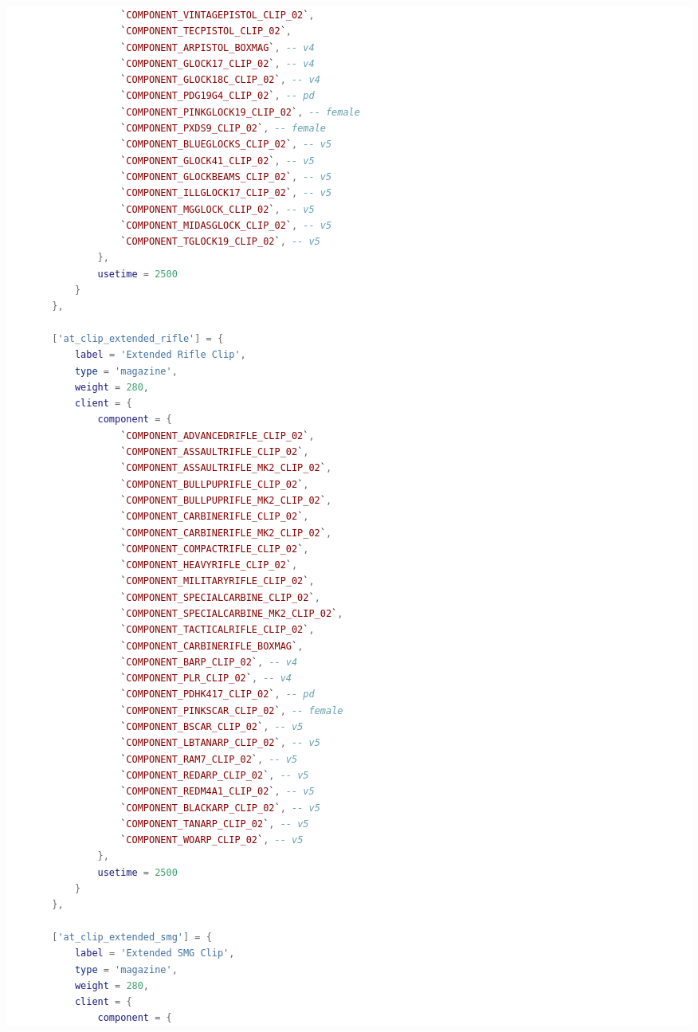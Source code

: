 ```lua
					`COMPONENT_VINTAGEPISTOL_CLIP_02`,
                    `COMPONENT_TECPISTOL_CLIP_02`,
					`COMPONENT_ARPISTOL_BOXMAG`, -- v4
					`COMPONENT_GLOCK17_CLIP_02`, -- v4
					`COMPONENT_GLOCK18C_CLIP_02`, -- v4
					`COMPONENT_PDG19G4_CLIP_02`, -- pd
  					`COMPONENT_PINKGLOCK19_CLIP_02`, -- female
					`COMPONENT_PXDS9_CLIP_02`, -- female
					`COMPONENT_BLUEGLOCKS_CLIP_02`, -- v5
					`COMPONENT_GLOCK41_CLIP_02`, -- v5
					`COMPONENT_GLOCKBEAMS_CLIP_02`, -- v5
					`COMPONENT_ILLGLOCK17_CLIP_02`, -- v5
					`COMPONENT_MGGLOCK_CLIP_02`, -- v5
					`COMPONENT_MIDASGLOCK_CLIP_02`, -- v5
					`COMPONENT_TGLOCK19_CLIP_02`, -- v5
				},
				usetime = 2500
			}
		},

		['at_clip_extended_rifle'] = {
			label = 'Extended Rifle Clip',
			type = 'magazine',
			weight = 280,
			client = {
				component = {
					`COMPONENT_ADVANCEDRIFLE_CLIP_02`,
					`COMPONENT_ASSAULTRIFLE_CLIP_02`,
					`COMPONENT_ASSAULTRIFLE_MK2_CLIP_02`,
					`COMPONENT_BULLPUPRIFLE_CLIP_02`,
					`COMPONENT_BULLPUPRIFLE_MK2_CLIP_02`,
					`COMPONENT_CARBINERIFLE_CLIP_02`,
					`COMPONENT_CARBINERIFLE_MK2_CLIP_02`,
					`COMPONENT_COMPACTRIFLE_CLIP_02`,
					`COMPONENT_HEAVYRIFLE_CLIP_02`,
					`COMPONENT_MILITARYRIFLE_CLIP_02`,
					`COMPONENT_SPECIALCARBINE_CLIP_02`,
					`COMPONENT_SPECIALCARBINE_MK2_CLIP_02`,
					`COMPONENT_TACTICALRIFLE_CLIP_02`,
					`COMPONENT_CARBINERIFLE_BOXMAG`,
					`COMPONENT_BARP_CLIP_02`, -- v4
					`COMPONENT_PLR_CLIP_02`, -- v4
					`COMPONENT_PDHK417_CLIP_02`, -- pd
					`COMPONENT_PINKSCAR_CLIP_02`, -- female    
					`COMPONENT_BSCAR_CLIP_02`, -- v5
					`COMPONENT_LBTANARP_CLIP_02`, -- v5
					`COMPONENT_RAM7_CLIP_02`, -- v5
					`COMPONENT_REDARP_CLIP_02`, -- v5
					`COMPONENT_REDM4A1_CLIP_02`, -- v5
					`COMPONENT_BLACKARP_CLIP_02`, -- v5
					`COMPONENT_TANARP_CLIP_02`, -- v5
					`COMPONENT_WOARP_CLIP_02`, -- v5
				},
				usetime = 2500
			}
		},

		['at_clip_extended_smg'] = {
			label = 'Extended SMG Clip',
			type = 'magazine',
			weight = 280,
			client = {
				component = {
```